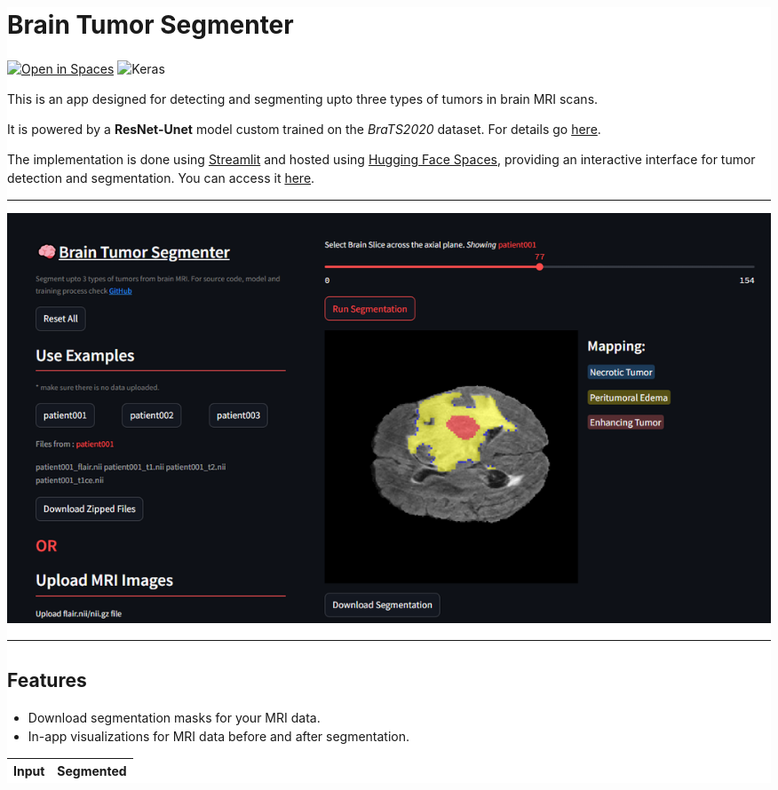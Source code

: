 # Brain Tumor Segmenter

[![Open in Spaces](https://huggingface.co/datasets/huggingface/badges/resolve/main/open-in-hf-spaces-md-dark.svg)](https://aryal10-brain-tumor-segmenter.hf.space/) ![Keras](https://img.shields.io/badge/Implemented%20in-Keras-red.svg) 

This is an app designed for detecting and segmenting upto three types of tumors in brain MRI scans.

It is powered by a **ResNet-Unet** model custom trained on the *BraTS2020* dataset. For details go [here](#model-description).

The implementation is done using [Streamlit](https://streamlit.io/) and hosted using [Hugging Face Spaces](https://huggingface.co/spaces), providing an interactive interface for tumor detection and segmentation. You can access it [here](https://aryal10-brain-tumor-segmenter.hf.space/).


***

<p align="center">
  <img src=./readme-images/state.png alt="sneak-peek" />
</p>

***

## Features
- Download segmentation masks for your MRI data.
- In-app visualizations for MRI data before and after segmentation.

| **Input** | **Segmented** |
|:---------:|:-------------:|